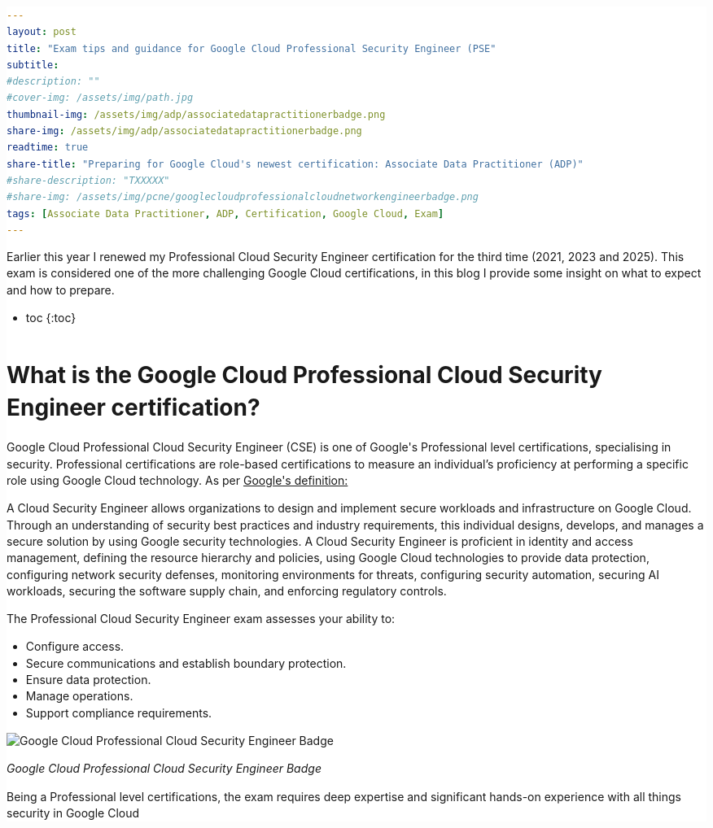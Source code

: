 ```yaml
---
layout: post
title: "Exam tips and guidance for Google Cloud Professional Security Engineer (PSE"
subtitle: 
#description: ""
#cover-img: /assets/img/path.jpg
thumbnail-img: /assets/img/adp/associatedatapractitionerbadge.png
share-img: /assets/img/adp/associatedatapractitionerbadge.png
readtime: true
share-title: "Preparing for Google Cloud's newest certification: Associate Data Practitioner (ADP)"
#share-description: "TXXXXX"
#share-img: /assets/img/pcne/googlecloudprofessionalcloudnetworkengineerbadge.png
tags: [Associate Data Practitioner, ADP, Certification, Google Cloud, Exam]
---
```


Earlier this year I renewed my Professional Cloud Security Engineer certification for the third time (2021, 2023 and 2025). This exam is considered one of the more challenging Google Cloud certifications, in this blog I provide some insight on what to expect and how to prepare.

* toc
{:toc}

# What is the Google Cloud Professional Cloud Security Engineer certification?

Google Cloud Professional Cloud Security Engineer (CSE) is one of Google's Professional level certifications, specialising in security. Professional certifications are role-based certifications to measure an individual’s proficiency at performing a specific role using Google Cloud technology. As per [Google's definition:](https://cloud.google.com/learn/certification/cloud-security-engineer) 

A Cloud Security Engineer allows organizations to design and implement secure workloads and infrastructure on Google Cloud. Through an understanding of security best practices and industry requirements, this individual designs, develops, and manages a secure solution by using Google security technologies. A Cloud Security Engineer is proficient in identity and access management, defining the resource hierarchy and policies, using Google Cloud technologies to provide data protection, configuring network security defenses, monitoring environments for threats, configuring security automation, securing AI workloads, securing the software supply chain, and enforcing regulatory controls.

The Professional Cloud Security Engineer exam assesses your ability to:

- Configure access.
- Secure communications and establish boundary protection.
- Ensure data protection.
- Manage operations.
- Support compliance requirements.

![Google Cloud Professional Cloud Security Engineer Badge](/assets/img/pcse/googlecloudprofessionalcloudsecurityengineerbadge.png "Google Cloud Professional Cloud Security Engineer Badge")

*Google Cloud Professional Cloud Security Engineer Badge*

Being a Professional level certifications, the exam requires deep expertise and significant hands-on experience with all things security in Google Cloud
